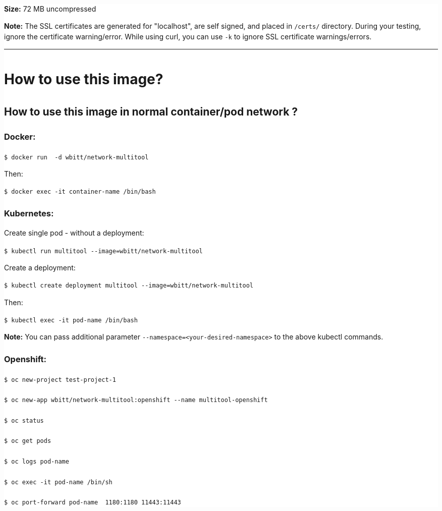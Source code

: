 **Size:** 72 MB uncompressed


**Note:** The SSL certificates are generated for "localhost", are self signed, and placed in `/certs/` directory. During your testing, ignore the certificate warning/error. While using curl, you can use `-k` to ignore SSL certificate warnings/errors.

------

# How to use this image? 
## How to use this image in normal **container/pod network** ?

### Docker:
```
$ docker run  -d wbitt/network-multitool
```

Then:

```
$ docker exec -it container-name /bin/bash
```


### Kubernetes:

Create single pod - without a deployment:
```
$ kubectl run multitool --image=wbitt/network-multitool
```

Create a deployment:
```
$ kubectl create deployment multitool --image=wbitt/network-multitool
```

Then:
```
$ kubectl exec -it pod-name /bin/bash
```

**Note:** You can pass additional parameter `--namespace=<your-desired-namespace>` to the above kubectl commands.


### Openshift:

```
$ oc new-project test-project-1

$ oc new-app wbitt/network-multitool:openshift --name multitool-openshift

$ oc status

$ oc get pods

$ oc logs pod-name

$ oc exec -it pod-name /bin/sh

$ oc port-forward pod-name  1180:1180 11443:11443
```
